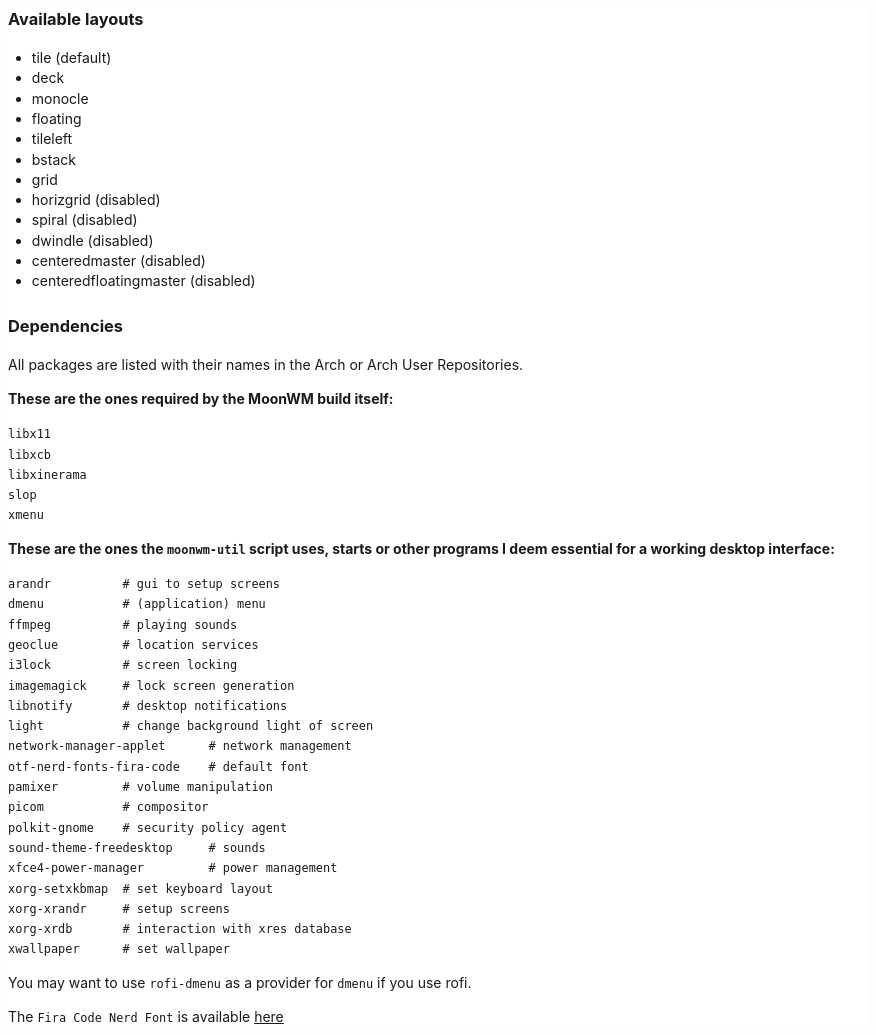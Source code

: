 ### Available layouts
* tile (default)
* deck
* monocle
* floating
* tileleft
* bstack
* grid
* horizgrid (disabled)
* spiral (disabled)
* dwindle (disabled)
* centeredmaster (disabled)
* centeredfloatingmaster (disabled)

### Dependencies
All packages are listed with their names in the Arch or Arch User Repositories.

**These are the ones required by the MoonWM build itself:**
```
libx11
libxcb
libxinerama
slop
xmenu
```
**These are the ones the `moonwm-util` script uses, starts or other programs I deem essential for a working desktop interface:**
```
arandr          # gui to setup screens
dmenu           # (application) menu
ffmpeg          # playing sounds
geoclue         # location services
i3lock          # screen locking
imagemagick     # lock screen generation
libnotify       # desktop notifications
light           # change background light of screen
network-manager-applet      # network management
otf-nerd-fonts-fira-code    # default font
pamixer         # volume manipulation
picom           # compositor
polkit-gnome    # security policy agent
sound-theme-freedesktop     # sounds
xfce4-power-manager         # power management
xorg-setxkbmap  # set keyboard layout
xorg-xrandr     # setup screens
xorg-xrdb       # interaction with xres database
xwallpaper      # set wallpaper
```
You may want to use `rofi-dmenu` as a provider for `dmenu` if you use rofi.

The `Fira Code Nerd Font` is available [here](https://github.com/ryanoasis/nerd-fonts/blob/v2.1.0/patched-fonts/FiraCode/Regular/complete/Fira%20Code%20Regular%20Nerd%20Font%20Complete.ttf)
